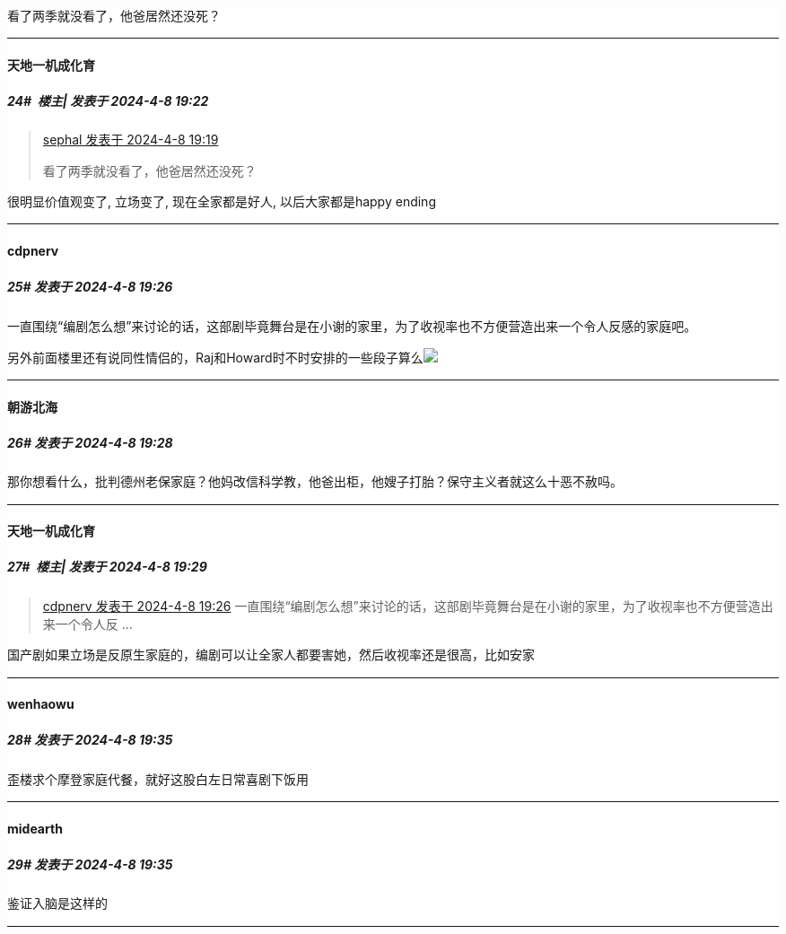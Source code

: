 看了两季就没看了，他爸居然还没死？

*****

####  天地一机成化育  
##### 24#         楼主| 发表于 2024-4-8 19:22

<blockquote><a href="httphttps://bbs.saraba1st.com/2b/forum.php?mod=redirect&amp;goto=findpost&amp;pid=64528300&amp;ptid=2179064" target="_blank">sephal 发表于 2024-4-8 19:19</a>

看了两季就没看了，他爸居然还没死？</blockquote>
很明显价值观变了, 立场变了, 现在全家都是好人, 以后大家都是happy ending

*****

####  cdpnerv  
##### 25#       发表于 2024-4-8 19:26

一直围绕“编剧怎么想”来讨论的话，这部剧毕竟舞台是在小谢的家里，为了收视率也不方便营造出来一个令人反感的家庭吧。

另外前面楼里还有说同性情侣的，Raj和Howard时不时安排的一些段子算么<img src="https://static.saraba1st.com/image/smiley/face2017/053.png" referrerpolicy="no-referrer">

*****

####  朝游北海  
##### 26#       发表于 2024-4-8 19:28

那你想看什么，批判德州老保家庭？他妈改信科学教，他爸出柜，他嫂子打胎？保守主义者就这么十恶不赦吗。

*****

####  天地一机成化育  
##### 27#         楼主| 发表于 2024-4-8 19:29

<blockquote><a href="httphttps://bbs.saraba1st.com/2b/forum.php?mod=redirect&amp;goto=findpost&amp;pid=64528374&amp;ptid=2179064" target="_blank">cdpnerv 发表于 2024-4-8 19:26</a>
一直围绕“编剧怎么想”来讨论的话，这部剧毕竟舞台是在小谢的家里，为了收视率也不方便营造出来一个令人反 ...</blockquote>
国产剧如果立场是反原生家庭的，编剧可以让全家人都要害她，然后收视率还是很高，比如安家

*****

####  wenhaowu  
##### 28#       发表于 2024-4-8 19:35

歪楼求个摩登家庭代餐，就好这股白左日常喜剧下饭用

*****

####  midearth  
##### 29#       发表于 2024-4-8 19:35

鉴证入脑是这样的

*****
